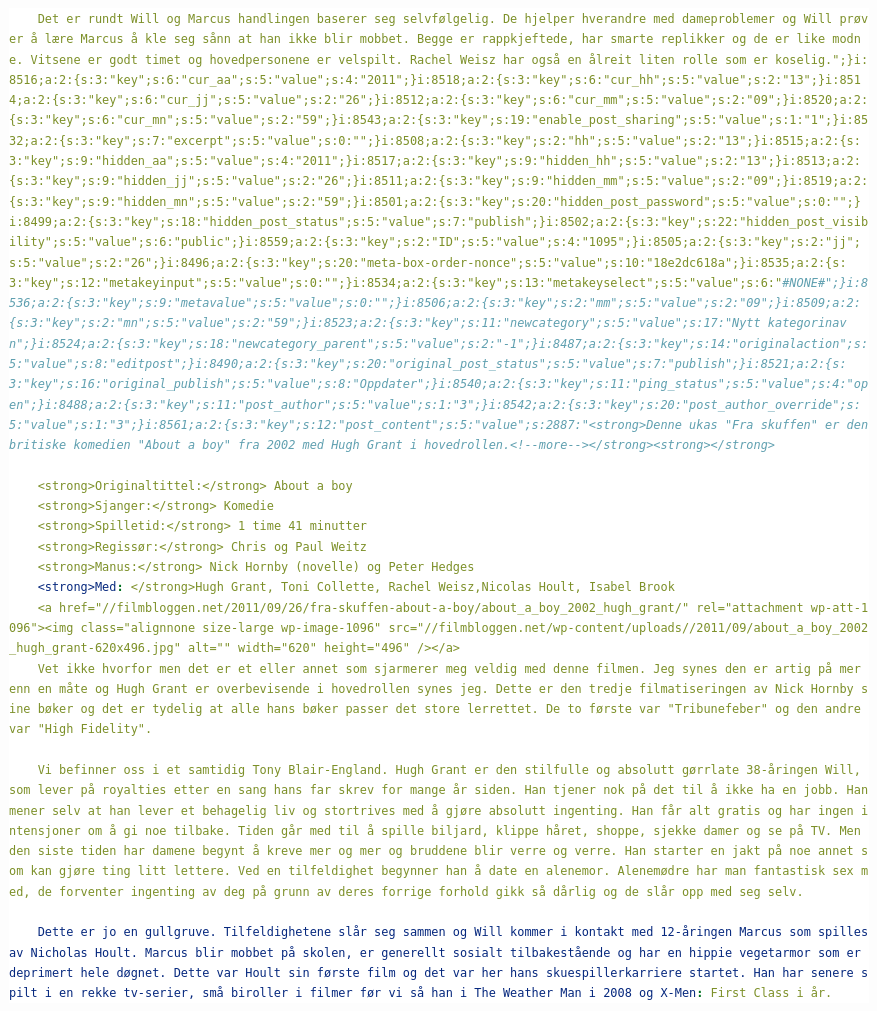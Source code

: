 ```yaml
    Det er rundt Will og Marcus handlingen baserer seg selvfølgelig. De hjelper hverandre med dameproblemer og Will prøver å lære Marcus å kle seg sånn at han ikke blir mobbet. Begge er rappkjeftede, har smarte replikker og de er like modne. Vitsene er godt timet og hovedpersonene er velspilt. Rachel Weisz har også en ålreit liten rolle som er koselig.";}i:8516;a:2:{s:3:"key";s:6:"cur_aa";s:5:"value";s:4:"2011";}i:8518;a:2:{s:3:"key";s:6:"cur_hh";s:5:"value";s:2:"13";}i:8514;a:2:{s:3:"key";s:6:"cur_jj";s:5:"value";s:2:"26";}i:8512;a:2:{s:3:"key";s:6:"cur_mm";s:5:"value";s:2:"09";}i:8520;a:2:{s:3:"key";s:6:"cur_mn";s:5:"value";s:2:"59";}i:8543;a:2:{s:3:"key";s:19:"enable_post_sharing";s:5:"value";s:1:"1";}i:8532;a:2:{s:3:"key";s:7:"excerpt";s:5:"value";s:0:"";}i:8508;a:2:{s:3:"key";s:2:"hh";s:5:"value";s:2:"13";}i:8515;a:2:{s:3:"key";s:9:"hidden_aa";s:5:"value";s:4:"2011";}i:8517;a:2:{s:3:"key";s:9:"hidden_hh";s:5:"value";s:2:"13";}i:8513;a:2:{s:3:"key";s:9:"hidden_jj";s:5:"value";s:2:"26";}i:8511;a:2:{s:3:"key";s:9:"hidden_mm";s:5:"value";s:2:"09";}i:8519;a:2:{s:3:"key";s:9:"hidden_mn";s:5:"value";s:2:"59";}i:8501;a:2:{s:3:"key";s:20:"hidden_post_password";s:5:"value";s:0:"";}i:8499;a:2:{s:3:"key";s:18:"hidden_post_status";s:5:"value";s:7:"publish";}i:8502;a:2:{s:3:"key";s:22:"hidden_post_visibility";s:5:"value";s:6:"public";}i:8559;a:2:{s:3:"key";s:2:"ID";s:5:"value";s:4:"1095";}i:8505;a:2:{s:3:"key";s:2:"jj";s:5:"value";s:2:"26";}i:8496;a:2:{s:3:"key";s:20:"meta-box-order-nonce";s:5:"value";s:10:"18e2dc618a";}i:8535;a:2:{s:3:"key";s:12:"metakeyinput";s:5:"value";s:0:"";}i:8534;a:2:{s:3:"key";s:13:"metakeyselect";s:5:"value";s:6:"#NONE#";}i:8536;a:2:{s:3:"key";s:9:"metavalue";s:5:"value";s:0:"";}i:8506;a:2:{s:3:"key";s:2:"mm";s:5:"value";s:2:"09";}i:8509;a:2:{s:3:"key";s:2:"mn";s:5:"value";s:2:"59";}i:8523;a:2:{s:3:"key";s:11:"newcategory";s:5:"value";s:17:"Nytt kategorinavn";}i:8524;a:2:{s:3:"key";s:18:"newcategory_parent";s:5:"value";s:2:"-1";}i:8487;a:2:{s:3:"key";s:14:"originalaction";s:5:"value";s:8:"editpost";}i:8490;a:2:{s:3:"key";s:20:"original_post_status";s:5:"value";s:7:"publish";}i:8521;a:2:{s:3:"key";s:16:"original_publish";s:5:"value";s:8:"Oppdater";}i:8540;a:2:{s:3:"key";s:11:"ping_status";s:5:"value";s:4:"open";}i:8488;a:2:{s:3:"key";s:11:"post_author";s:5:"value";s:1:"3";}i:8542;a:2:{s:3:"key";s:20:"post_author_override";s:5:"value";s:1:"3";}i:8561;a:2:{s:3:"key";s:12:"post_content";s:5:"value";s:2887:"<strong>Denne ukas "Fra skuffen" er den britiske komedien "About a boy" fra 2002 med Hugh Grant i hovedrollen.<!--more--></strong><strong></strong>

    <strong>Originaltittel:</strong> About a boy
    <strong>Sjanger:</strong> Komedie
    <strong>Spilletid:</strong> 1 time 41 minutter
    <strong>Regissør:</strong> Chris og Paul Weitz
    <strong>Manus:</strong> Nick Hornby (novelle) og Peter Hedges
    <strong>Med: </strong>Hugh Grant, Toni Collette, Rachel Weisz,Nicolas Hoult, Isabel Brook
    <a href="//filmbloggen.net/2011/09/26/fra-skuffen-about-a-boy/about_a_boy_2002_hugh_grant/" rel="attachment wp-att-1096"><img class="alignnone size-large wp-image-1096" src="//filmbloggen.net/wp-content/uploads//2011/09/about_a_boy_2002_hugh_grant-620x496.jpg" alt="" width="620" height="496" /></a>
    Vet ikke hvorfor men det er et eller annet som sjarmerer meg veldig med denne filmen. Jeg synes den er artig på mer enn en måte og Hugh Grant er overbevisende i hovedrollen synes jeg. Dette er den tredje filmatiseringen av Nick Hornby sine bøker og det er tydelig at alle hans bøker passer det store lerrettet. De to første var "Tribunefeber" og den andre var "High Fidelity".

    Vi befinner oss i et samtidig Tony Blair-England. Hugh Grant er den stilfulle og absolutt gørrlate 38-åringen Will, som lever på royalties etter en sang hans far skrev for mange år siden. Han tjener nok på det til å ikke ha en jobb. Han mener selv at han lever et behagelig liv og stortrives med å gjøre absolutt ingenting. Han får alt gratis og har ingen intensjoner om å gi noe tilbake. Tiden går med til å spille biljard, klippe håret, shoppe, sjekke damer og se på TV. Men den siste tiden har damene begynt å kreve mer og mer og bruddene blir verre og verre. Han starter en jakt på noe annet som kan gjøre ting litt lettere. Ved en tilfeldighet begynner han å date en alenemor. Alenemødre har man fantastisk sex med, de forventer ingenting av deg på grunn av deres forrige forhold gikk så dårlig og de slår opp med seg selv.

    Dette er jo en gullgruve. Tilfeldighetene slår seg sammen og Will kommer i kontakt med 12-åringen Marcus som spilles av Nicholas Hoult. Marcus blir mobbet på skolen, er generellt sosialt tilbakestående og har en hippie vegetarmor som er deprimert hele døgnet. Dette var Hoult sin første film og det var her hans skuespillerkarriere startet. Han har senere spilt i en rekke tv-serier, små biroller i filmer før vi så han i The Weather Man i 2008 og X-Men: First Class i år.

```